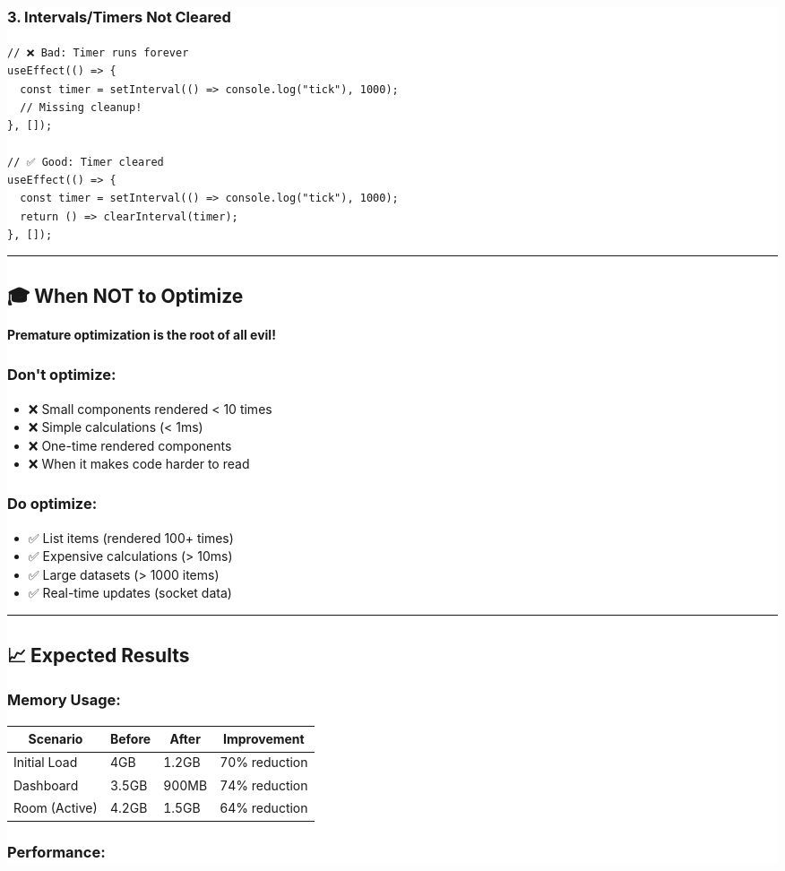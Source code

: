 ### **3. Intervals/Timers Not Cleared**

```tsx
// ❌ Bad: Timer runs forever
useEffect(() => {
  const timer = setInterval(() => console.log("tick"), 1000);
  // Missing cleanup!
}, []);

// ✅ Good: Timer cleared
useEffect(() => {
  const timer = setInterval(() => console.log("tick"), 1000);
  return () => clearInterval(timer);
}, []);
```

---

## 🎓 When NOT to Optimize

**Premature optimization is the root of all evil!**

### **Don't optimize:**

- ❌ Small components rendered < 10 times
- ❌ Simple calculations (< 1ms)
- ❌ One-time rendered components
- ❌ When it makes code harder to read

### **Do optimize:**

- ✅ List items (rendered 100+ times)
- ✅ Expensive calculations (> 10ms)
- ✅ Large datasets (> 1000 items)
- ✅ Real-time updates (socket data)

---

## 📈 Expected Results

### **Memory Usage:**

| Scenario      | Before | After | Improvement   |
| ------------- | ------ | ----- | ------------- |
| Initial Load  | 4GB    | 1.2GB | 70% reduction |
| Dashboard     | 3.5GB  | 900MB | 74% reduction |
| Room (Active) | 4.2GB  | 1.5GB | 64% reduction |

### **Performance:**
